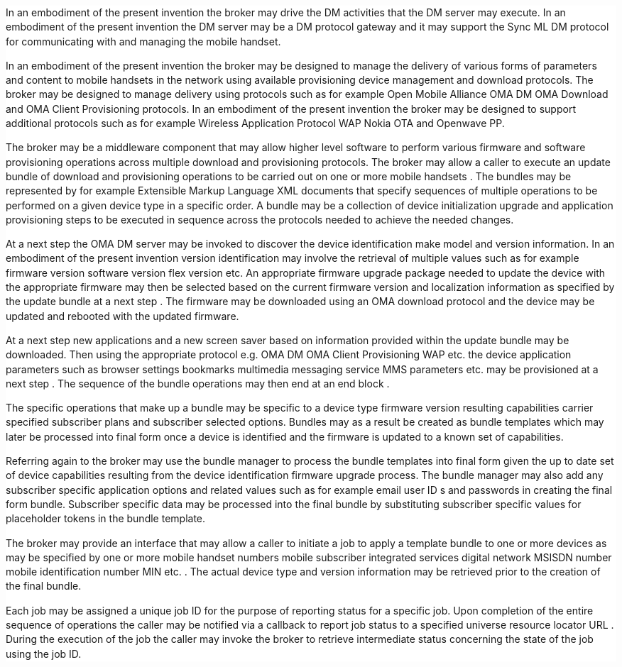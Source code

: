 In an embodiment of the present invention the broker may drive the DM activities that the DM server may execute. In an embodiment of the present invention the DM server may be a DM protocol gateway and it may support the Sync ML DM protocol for communicating with and managing the mobile handset.

In an embodiment of the present invention the broker may be designed to manage the delivery of various forms of parameters and content to mobile handsets in the network using available provisioning device management and download protocols. The broker may be designed to manage delivery using protocols such as for example Open Mobile Alliance OMA DM OMA Download and OMA Client Provisioning protocols. In an embodiment of the present invention the broker may be designed to support additional protocols such as for example Wireless Application Protocol WAP Nokia OTA and Openwave PP.

The broker may be a middleware component that may allow higher level software to perform various firmware and software provisioning operations across multiple download and provisioning protocols. The broker may allow a caller to execute an update bundle of download and provisioning operations to be carried out on one or more mobile handsets . The bundles may be represented by for example Extensible Markup Language XML documents that specify sequences of multiple operations to be performed on a given device type in a specific order. A bundle may be a collection of device initialization upgrade and application provisioning steps to be executed in sequence across the protocols needed to achieve the needed changes.

At a next step the OMA DM server may be invoked to discover the device identification make model and version information. In an embodiment of the present invention version identification may involve the retrieval of multiple values such as for example firmware version software version flex version etc. An appropriate firmware upgrade package needed to update the device with the appropriate firmware may then be selected based on the current firmware version and localization information as specified by the update bundle at a next step . The firmware may be downloaded using an OMA download protocol and the device may be updated and rebooted with the updated firmware.

At a next step new applications and a new screen saver based on information provided within the update bundle may be downloaded. Then using the appropriate protocol e.g. OMA DM OMA Client Provisioning WAP etc. the device application parameters such as browser settings bookmarks multimedia messaging service MMS parameters etc. may be provisioned at a next step . The sequence of the bundle operations may then end at an end block .

The specific operations that make up a bundle may be specific to a device type firmware version resulting capabilities carrier specified subscriber plans and subscriber selected options. Bundles may as a result be created as bundle templates which may later be processed into final form once a device is identified and the firmware is updated to a known set of capabilities.

Referring again to the broker may use the bundle manager to process the bundle templates into final form given the up to date set of device capabilities resulting from the device identification firmware upgrade process. The bundle manager may also add any subscriber specific application options and related values such as for example email user ID s and passwords in creating the final form bundle. Subscriber specific data may be processed into the final bundle by substituting subscriber specific values for placeholder tokens in the bundle template.

The broker may provide an interface that may allow a caller to initiate a job to apply a template bundle to one or more devices as may be specified by one or more mobile handset numbers mobile subscriber integrated services digital network MSISDN number mobile identification number MIN etc. . The actual device type and version information may be retrieved prior to the creation of the final bundle.

Each job may be assigned a unique job ID for the purpose of reporting status for a specific job. Upon completion of the entire sequence of operations the caller may be notified via a callback to report job status to a specified universe resource locator URL . During the execution of the job the caller may invoke the broker to retrieve intermediate status concerning the state of the job using the job ID.
